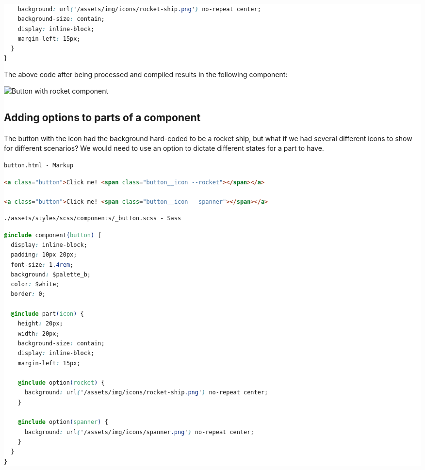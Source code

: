 ```css
    background: url('/assets/img/icons/rocket-ship.png') no-repeat center;
    background-size: contain;
    display: inline-block;
    margin-left: 15px;
  }
}
```

The above code after being processed and compiled results in the following component:

![Button with rocket component](button-rocket.png)

## Adding options to parts of a component 

The button with the icon had the background hard-coded to be a rocket ship, but what if we had several different icons to
show for different scenarios? We would need to use an option to dictate different states for a part to have.

`button.html - Markup`
```html
<a class="button">Click me! <span class="button__icon --rocket"></span></a>

<a class="button">Click me! <span class="button__icon --spanner"></span></a>
```

`./assets/styles/scss/components/_button.scss - Sass` 
```css
@include component(button) {
  display: inline-block;
  padding: 10px 20px;
  font-size: 1.4rem;
  background: $palette_b;
  color: $white;
  border: 0;

  @include part(icon) {
    height: 20px;
    width: 20px;
    background-size: contain;
    display: inline-block;
    margin-left: 15px;

    @include option(rocket) {
      background: url('/assets/img/icons/rocket-ship.png') no-repeat center;
    }
    
    @include option(spanner) {
      background: url('/assets/img/icons/spanner.png') no-repeat center;
    }
  }
}
```
